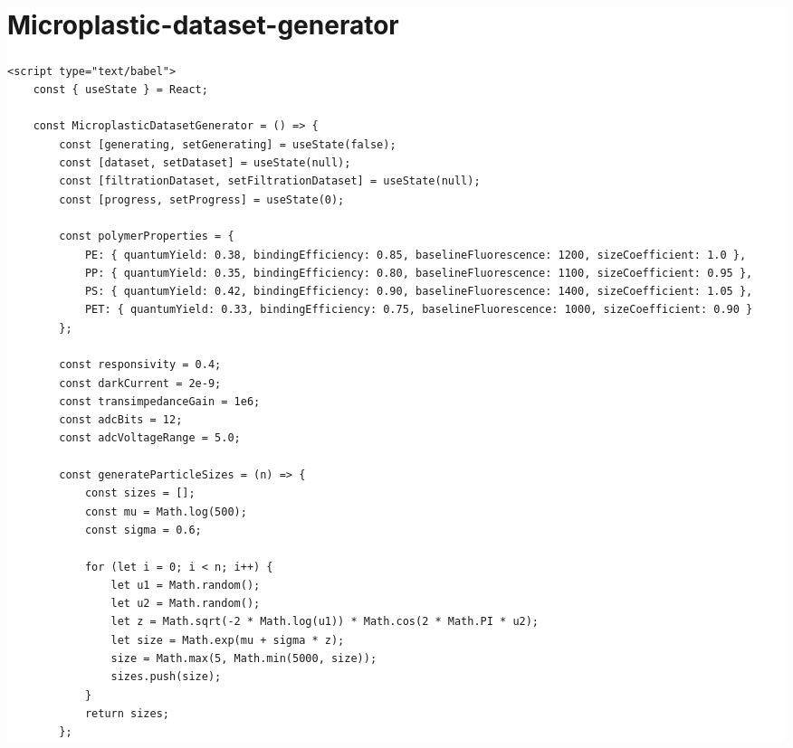 # Microplastic-dataset-generator
<!DOCTYPE html>
<html lang="en">
<head>
    <meta charset="UTF-8">
    <meta name="viewport" content="width=device-width, initial-scale=1.0">
    <title>Microplastic Fluorescence Dataset Generator</title>
    <script crossorigin src="https://unpkg.com/react@18/umd/react.production.min.js"></script>
    <script crossorigin src="https://unpkg.com/react-dom@18/umd/react-dom.production.min.js"></script>
    <script src="https://unpkg.com/@babel/standalone/babel.min.js"></script>
    <script src="https://cdn.tailwindcss.com"></script>
</head>
<body>
    <div id="root"></div>

    <script type="text/babel">
        const { useState } = React;

        const MicroplasticDatasetGenerator = () => {
            const [generating, setGenerating] = useState(false);
            const [dataset, setDataset] = useState(null);
            const [filtrationDataset, setFiltrationDataset] = useState(null);
            const [progress, setProgress] = useState(0);

            const polymerProperties = {
                PE: { quantumYield: 0.38, bindingEfficiency: 0.85, baselineFluorescence: 1200, sizeCoefficient: 1.0 },
                PP: { quantumYield: 0.35, bindingEfficiency: 0.80, baselineFluorescence: 1100, sizeCoefficient: 0.95 },
                PS: { quantumYield: 0.42, bindingEfficiency: 0.90, baselineFluorescence: 1400, sizeCoefficient: 1.05 },
                PET: { quantumYield: 0.33, bindingEfficiency: 0.75, baselineFluorescence: 1000, sizeCoefficient: 0.90 }
            };

            const responsivity = 0.4;
            const darkCurrent = 2e-9;
            const transimpedanceGain = 1e6;
            const adcBits = 12;
            const adcVoltageRange = 5.0;

            const generateParticleSizes = (n) => {
                const sizes = [];
                const mu = Math.log(500);
                const sigma = 0.6;
                
                for (let i = 0; i < n; i++) {
                    let u1 = Math.random();
                    let u2 = Math.random();
                    let z = Math.sqrt(-2 * Math.log(u1)) * Math.cos(2 * Math.PI * u2);
                    let size = Math.exp(mu + sigma * z);
                    size = Math.max(5, Math.min(5000, size));
                    sizes.push(size);
                }
                return sizes;
            };
